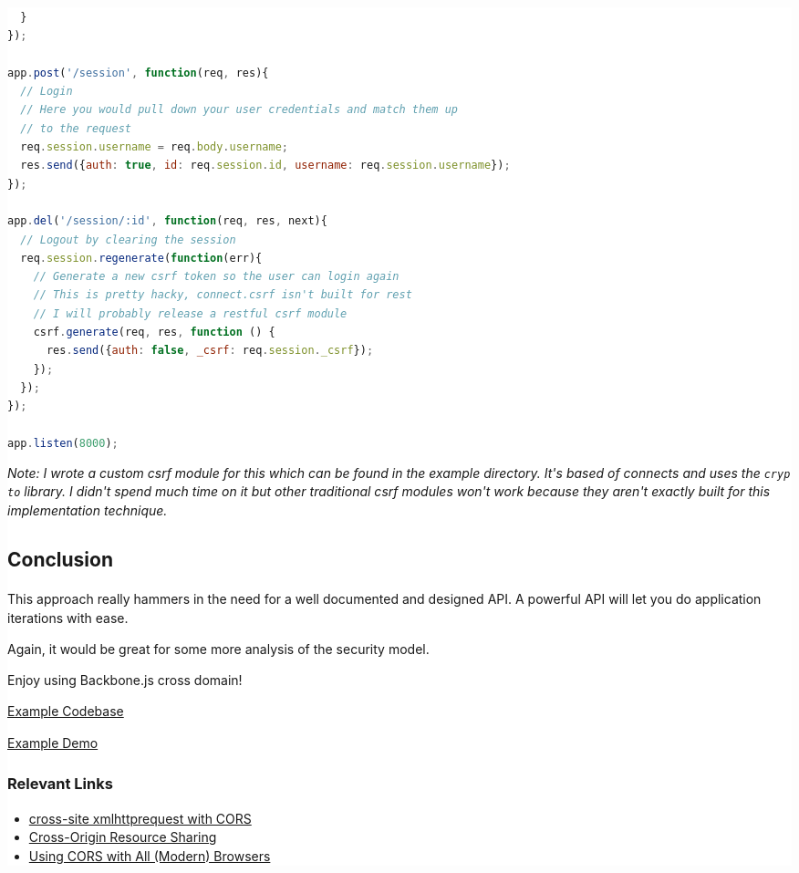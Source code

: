 ```js
  }
});

app.post('/session', function(req, res){
  // Login
  // Here you would pull down your user credentials and match them up
  // to the request
  req.session.username = req.body.username;
  res.send({auth: true, id: req.session.id, username: req.session.username});
});

app.del('/session/:id', function(req, res, next){
  // Logout by clearing the session
  req.session.regenerate(function(err){
    // Generate a new csrf token so the user can login again
    // This is pretty hacky, connect.csrf isn't built for rest
    // I will probably release a restful csrf module
    csrf.generate(req, res, function () {
      res.send({auth: false, _csrf: req.session._csrf});
    });
  });
});

app.listen(8000);
```

_Note: I wrote a custom csrf module for this which can be found in the example directory. It's based of connects and uses the `crypto` library.   I didn't spend much time on it but other traditional csrf modules won't work because they aren't exactly built for this implementation technique._

## Conclusion

This approach really hammers in the need for a well documented and designed API. A powerful API will let you do application iterations with ease.

Again, it would be great for some more analysis of the security model.

Enjoy using Backbone.js cross domain!

[Example Codebase](https://github.com/thomasdavis/backbonetutorials/tree/gh-pages/examples/cross-domain)

[Example Demo](http://thomasdavis.github.io/backbonetutorials/examples/cross-domain/)

### Relevant Links

* [cross-site xmlhttprequest with CORS](http://hacks.mozilla.org/2009/07/cross-site-xmlhttprequest-with-cors/)
* [Cross-Origin Resource Sharing](http://www.w3.org/TR/cors/)
* [Using CORS with All (Modern) Browsers](http://www.kendoui.com/blogs/teamblog/posts/11-10-04/using_cors_with_all_modern_browsers.aspx)

